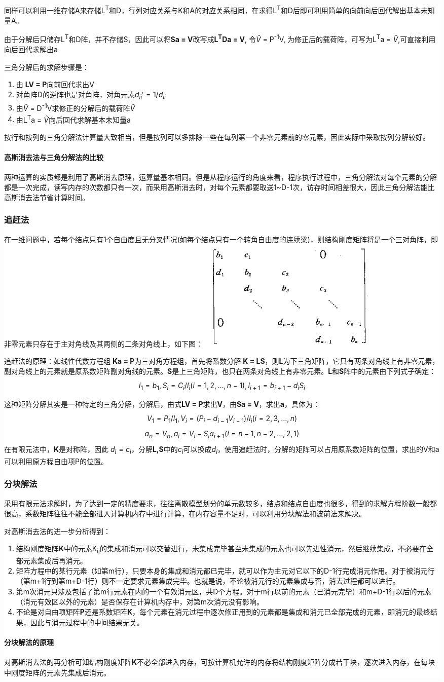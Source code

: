    同样可以利用一维存储A来存储L<sup>T</sup>和D，行列对应关系与K和A的对应关系相同，在求得L<sup>T</sup>和D后即可利用简单的向前向后回代解出基本未知量A。

   由于分解后只储存L<sup>T</sup>和D阵，并不存储S，因此可以将**Sa = V**改写成**L<sup>T</sup>Da = V**, 令$\widetilde{V}$ = P<sup>-1</sup>V, 为修正后的载荷阵，可写为L<sup>T</sup>a = $\widetilde{V}$,可直接利用向后回代求解出a

三角分解后的求解步骤是：
1. 由 **LV = P**向前回代求出V
2. 对角阵D的逆阵也是对角阵，对角元素$d_{ii}' = 1 / d_{ii}$
3. 由$\widetilde{V}$ = D<sup>-1</sup>V求修正的分解后的载荷阵$\widetilde{V}$
4. 由L<sup>T</sup>a = $\widetilde{V}$向后回代求解基本未知量a

按行和按列的三角分解法计算量大致相当，但是按列可以多排除一些在每列第一个非零元素前的零元素，因此实际中采取按列分解较好。

#### 高斯消去法与三角分解法的比较
两种运算的实质都是利用了高斯消去原理，运算量基本相同。但是从程序运行的角度来看，程序执行过程中，三角分解法对每个元素的分解都是一次完成，读写内存的次数都只有一次，而采用高斯消去时，对每个元素都要取送1~D-1次，访存时间相差很大，因此三角分解法能比高斯消去法节省计算时间。

### 追赶法
在一维问题中，若每个结点只有1个自由度且无分叉情况(如每个结点只有一个转角自由度的连续梁)，则结构刚度矩阵将是一个三对角阵，即非零元素只存在于主对角线及其两侧的二条对角线上，如下图：
![avatar](https://github.com/baichenhan/MarkDownPictures/raw/main/zhuiganfa.png)

追赶法的原理：如线性代数方程组 **Ka = P**为三对角方程组，首先将系数分解 **K = LS**，则**L**为下三角矩阵，它只有两条对角线上有非零元素，副对角线上的元素就是原系数矩阵副对角线的元素。**S**是上三角矩阵，也只在两条对角线上有非零元素。**L**和**S**阵中的元素由下列式子确定：
$$l_1 = b_1, S_i = C_i / l_i (i=1,2,…,n-1), l_{i+1} = b_{i+1} - d_iS_i$$

这种矩阵分解其实是一种特定的三角分解，分解后，由式**LV = P**求出**V**，由**Sa = V**，求出**a**，具体为：
$$V_1 = P_1 / l_1, V_i = (P_i - d_{i-1}V_{i-1}) / l_i (i=2,3,…,n)$$
$$a_n = V_n, a_i = V_i - S_ia_{i+1} (i=n-1,n-2,…,2,1)$$
在有限元法中，**K**是对称阵，因此 $d_i = c_i$，分解**L,S**中的$c_i$可以换成$d_i$，使用追赶法时，分解的矩阵可以占用原系数矩阵的位置，求出的V和a可以利用原方程自由项P的位置。

### 分块解法
采用有限元法求解时，为了达到一定的精度要求，往往离散模型划分的单元数较多，结点和结点自由度也很多，得到的求解方程阶数一般都很高，系数矩阵往往不能全部进入计算机内存中进行计算，在内存容量不足时，可以利用分块解法和波前法来解决。

对高斯消去法的进一步分析得到：
1. 结构刚度矩阵**K**中的元素K<sub>ij</sub>的集成和消元可以交替进行，未集成完毕甚至未集成的元素也可以先进性消元，然后继续集成，不必要在全部元素集成后再消元。
2. 矩阵方程中的某行元素（如第m行），只要本身的集成和消元都已完毕，就可以作为主元对它以下的D-1行完成消元作用。对于被消元行（第m+1行到第m+D-1行）则不一定要求元素集成完毕。也就是说，不论被消元行的元素集成与否，消去过程都可以进行。
3. 第m次消元只涉及包括了第m行元素在内的一个有效消元区，共D个方程。对于m行以前的元素（已消元完毕）和m+D-1行以后的元素（消元有效区以外的元素）是否保存在计算机内存中，对第m次消元没有影响。
4. 不论是对自由项矩阵**P**还是系数矩阵**K**，每个元素在消元过程中逐次修正用到的元素都是集成和消元已全部完成的元素，即消元的最终结果，因此与消元过程中的中间结果无关。

#### 分块解法的原理
对高斯消去法的再分析可知结构刚度矩阵**K**不必全部进入内存，可按计算机允许的内存将结构刚度矩阵分成若干块，逐次进入内存，在每块中刚度矩阵的元素先集成后消元。
